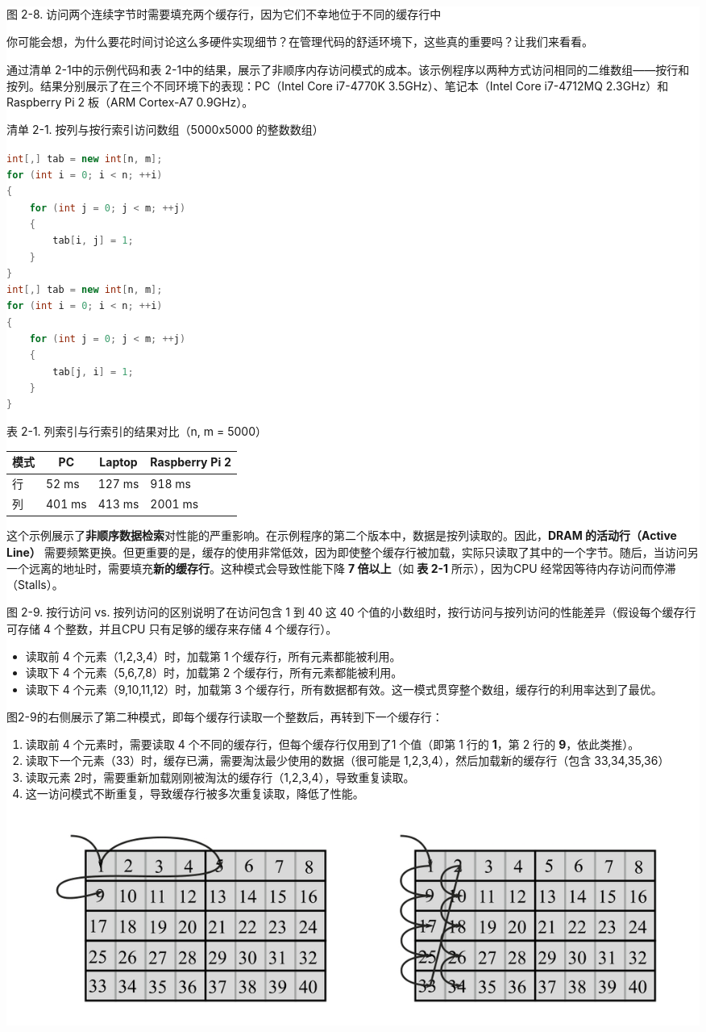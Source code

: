图 2-8. 访问两个连续字节时需要填充两个缓存行，因为它们不幸地位于不同的缓存行中

你可能会想，为什么要花时间讨论这么多硬件实现细节？在管理代码的舒适环境下，这些真的重要吗？让我们来看看。

通过清单 2-1中的示例代码和表 2-1中的结果，展示了非顺序内存访问模式的成本。该示例程序以两种方式访问相同的二维数组——按行和按列。结果分别展示了在三个不同环境下的表现：PC（Intel Core i7-4770K 3.5GHz）、笔记本（Intel Core i7-4712MQ 2.3GHz）和 Raspberry Pi 2 板（ARM Cortex-A7 0.9GHz）。

清单 2-1. 按列与按行索引访问数组（5000x5000 的整数数组）

```c#
int[,] tab = new int[n, m];
for (int i = 0; i < n; ++i)
{
    for (int j = 0; j < m; ++j)
    {
    	tab[i, j] = 1;
    }
}
int[,] tab = new int[n, m];
for (int i = 0; i < n; ++i)
{
    for (int j = 0; j < m; ++j)
    {
    	tab[j, i] = 1;
    }
}
```

表 2-1. 列索引与行索引的结果对比（n, m = 5000）

| 模式 | PC     | Laptop | Raspberry Pi 2 |
| ---- | ------ | ------ | -------------- |
| 行   | 52 ms  | 127 ms | 918 ms         |
| 列   | 401 ms | 413 ms | 2001 ms        |

这个示例展示了**非顺序数据检索**对性能的严重影响。在示例程序的第二个版本中，数据是按列读取的。因此，**DRAM 的活动行（Active Line）** 需要频繁更换。但更重要的是，缓存的使用非常低效，因为即使整个缓存行被加载，实际只读取了其中的一个字节。随后，当访问另一个远离的地址时，需要填充**新的缓存行**。这种模式会导致性能下降 **7 倍以上**（如 **表 2-1** 所示），因为CPU 经常因等待内存访问而停滞（Stalls）。

图 2-9. 按行访问 vs. 按列访问的区别说明了在访问包含 1 到 40 这 40 个值的小数组时，按行访问与按列访问的性能差异（假设每个缓存行可存储 4 个整数，并且CPU 只有足够的缓存来存储 4 个缓存行）。

- 读取前 4 个元素（1,2,3,4）时，加载第 1 个缓存行，所有元素都能被利用。
- 读取下 4 个元素（5,6,7,8）时，加载第 2 个缓存行，所有元素都能被利用。
- 读取下 4 个元素（9,10,11,12）时，加载第 3 个缓存行，所有数据都有效。这一模式贯穿整个数组，缓存行的利用率达到了最优。

图2-9的右侧展示了第二种模式，即每个缓存行读取一个整数后，再转到下一个缓存行：

1. 读取前 4 个元素时，需要读取 4 个不同的缓存行，但每个缓存行仅用到了1 个值（即第 1 行的 **1**，第 2 行的 **9**，依此类推）。
2. 读取下一个元素（33）时，缓存已满，需要淘汰最少使用的数据（很可能是 1,2,3,4），然后加载新的缓存行（包含 33,34,35,36）
3. 读取元素 2时，需要重新加载刚刚被淘汰的缓存行（1,2,3,4），导致重复读取。
4. 这一访问模式不断重复，导致缓存行被多次重复读取，降低了性能。

![](asserts/2-9.png)

